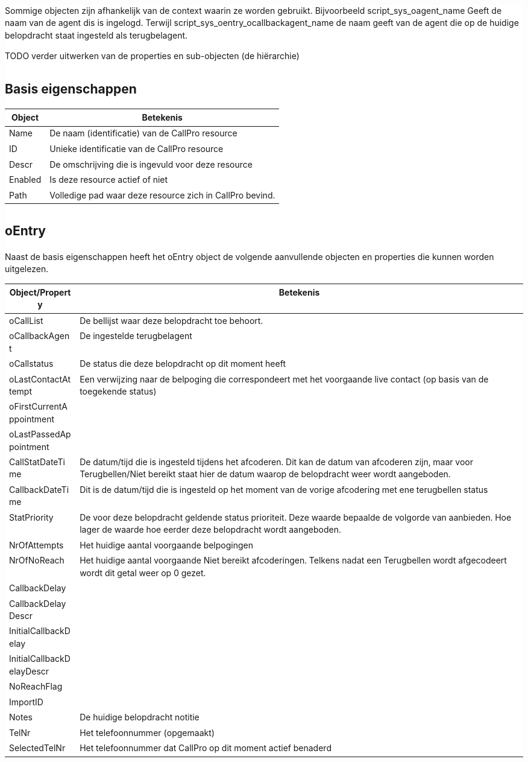 Sommige objecten zijn afhankelijk van de context waarin ze worden
gebruikt. Bijvoorbeeld script\_sys\_oagent\_name Geeft de naam van de
agent dis is ingelogd. Terwijl script\_sys\_oentry\_ocallbackagent\_name
de naam geeft van de agent die op de huidige belopdracht staat ingesteld
als terugbelagent.

TODO verder uitwerken van de properties en sub-objecten (de hiërarchie)

## Basis eigenschappen

| Object  | Betekenis                                                |
| ------- | -------------------------------------------------------- |
| Name    | De naam (identificatie) van de CallPro resource          |
| ID      | Unieke identificatie van de CallPro resource             |
| Descr   | De omschrijving die is ingevuld voor deze resource       |
| Enabled | Is deze resource actief of niet                          |
| Path    | Volledige pad waar deze resource zich in CallPro bevind. |

## oEntry

Naast de basis eigenschappen heeft het oEntry object de volgende
aanvullende objecten en properties die kunnen worden uitgelezen.

| Object/Property           | Betekenis                                                                                                                                                                                      |
| ------------------------- | ---------------------------------------------------------------------------------------------------------------------------------------------------------------------------------------------- |
| oCallList                 | De bellijst waar deze belopdracht toe behoort.                                                                                                                                                 |
| oCallbackAgent            | De ingestelde terugbelagent                                                                                                                                                                    |
| oCallstatus               | De status die deze belopdracht op dit moment heeft                                                                                                                                             |
| oLastContactAttempt       | Een verwijzing naar de belpoging die correspondeert met het voorgaande live contact (op basis van de toegekende status)                                                                        |
| oFirstCurrentAppointment  |                                                                                                                                                                                                |
| oLastPassedAppointment    |                                                                                                                                                                                                |
| CallStatDateTime          | De datum/tijd die is ingesteld tijdens het afcoderen. Dit kan de datum van afcoderen zijn, maar voor Terugbellen/Niet bereikt staat hier de datum waarop de belopdracht weer wordt aangeboden. |
| CallbackDateTime          | Dit is de datum/tijd die is ingesteld op het moment van de vorige afcodering met ene terugbellen status                                                                                        |
| StatPriority              | De voor deze belopdracht geldende status prioriteit. Deze waarde bepaalde de volgorde van aanbieden. Hoe lager de waarde hoe eerder deze belopdracht wordt aangeboden.                         |
| NrOfAttempts              | Het huidige aantal voorgaande belpogingen                                                                                                                                                      |
| NrOfNoReach               | Het huidige aantal voorgaande Niet bereikt afcoderingen. Telkens nadat een Terugbellen wordt afgecodeert wordt dit getal weer op 0 gezet.                                                      |
| CallbackDelay             |                                                                                                                                                                                                |
| CallbackDelayDescr        |                                                                                                                                                                                                |
| InitialCallbackDelay      |                                                                                                                                                                                                |
| InitialCallbackDelayDescr |                                                                                                                                                                                                |
| NoReachFlag               |                                                                                                                                                                                                |
| ImportID                  |                                                                                                                                                                                                |
| Notes                     | De huidige belopdracht notitie                                                                                                                                                                 |
| TelNr                     | Het telefoonnummer (opgemaakt)                                                                                                                                                                 |
| SelectedTelNr             | Het telefoonnummer dat CallPro op dit moment actief benaderd                                                                                                                                   |